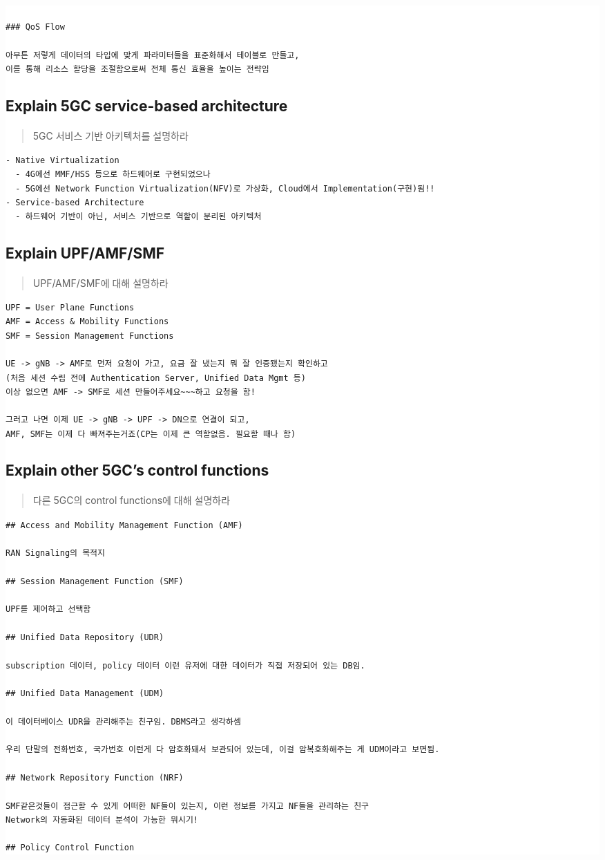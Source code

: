 ```

### QoS Flow

아무튼 저렇게 데이터의 타입에 맞게 파라미터들을 표준화해서 테이블로 만들고,
이를 통해 리소스 할당을 조절함으로써 전체 통신 효율을 높이는 전략임
```

## Explain 5GC service-based architecture

> 5GC 서비스 기반 아키텍처를 설명하라

```
- Native Virtualization
  - 4G에선 MMF/HSS 등으로 하드웨어로 구현되었으나
  - 5G에선 Network Function Virtualization(NFV)로 가상화, Cloud에서 Implementation(구현)됨!!
- Service-based Architecture
  - 하드웨어 기반이 아닌, 서비스 기반으로 역할이 분리된 아키텍처
```

## Explain UPF/AMF/SMF

> UPF/AMF/SMF에 대해 설명하라

```
UPF = User Plane Functions
AMF = Access & Mobility Functions
SMF = Session Management Functions

UE -> gNB -> AMF로 먼저 요청이 가고, 요금 잘 냈는지 뭐 잘 인증됐는지 확인하고
(처음 세션 수립 전에 Authentication Server, Unified Data Mgmt 등)
이상 없으면 AMF -> SMF로 세션 만들어주세요~~~하고 요청을 함!

그러고 나면 이제 UE -> gNB -> UPF -> DN으로 연결이 되고,
AMF, SMF는 이제 다 빠져주는거죠(CP는 이제 큰 역할없음. 필요할 때나 함)
```

## Explain other 5GC’s control functions

> 다른 5GC의 control functions에 대해 설명하라

```
## Access and Mobility Management Function (AMF)

RAN Signaling의 목적지

## Session Management Function (SMF)

UPF를 제어하고 선택함

## Unified Data Repository (UDR)

subscription 데이터, policy 데이터 이런 유저에 대한 데이터가 직접 저장되어 있는 DB임.

## Unified Data Management (UDM)

이 데이터베이스 UDR을 관리해주는 친구임. DBMS라고 생각하셈

우리 단말의 전화번호, 국가번호 이런게 다 암호화돼서 보관되어 있는데, 이걸 암복호화해주는 게 UDM이라고 보면됨.

## Network Repository Function (NRF)

SMF같은것들이 접근할 수 있게 어떠한 NF들이 있는지, 이런 정보를 가지고 NF들을 관리하는 친구
Network의 자동화된 데이터 분석이 가능한 뭐시기!

## Policy Control Function
```